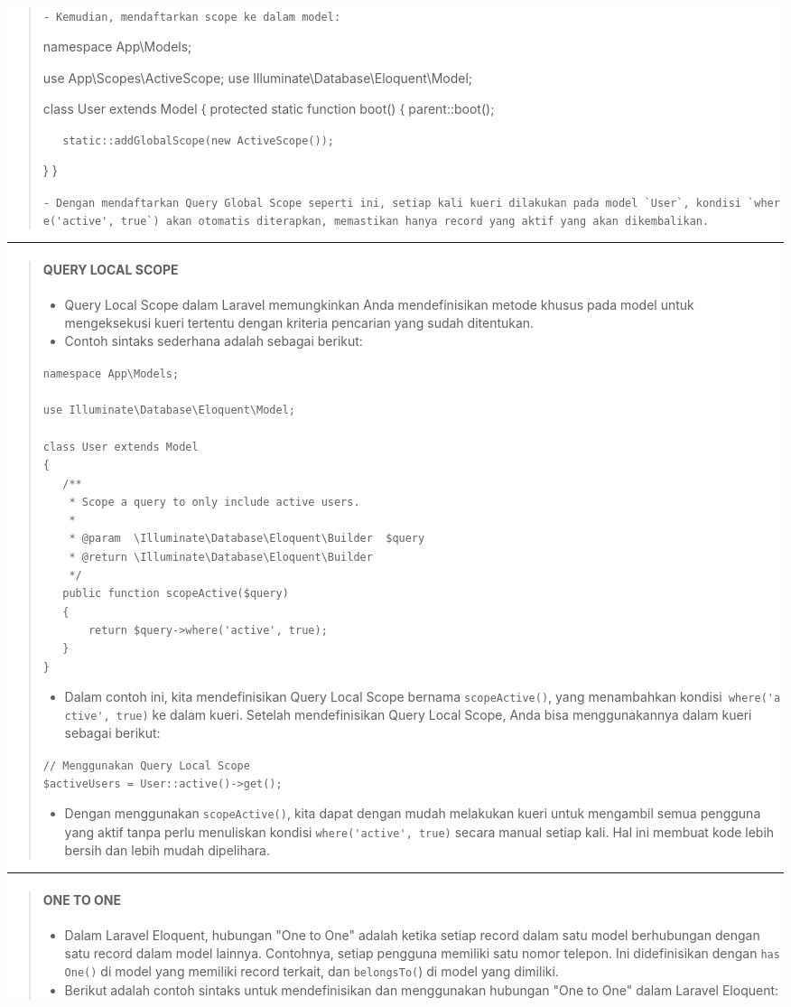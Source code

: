 >```
> - Kemudian, mendaftarkan scope ke dalam model:
> ```
> namespace App\Models;
>
> use App\Scopes\ActiveScope;
> use Illuminate\Database\Eloquent\Model;
>
> class User extends Model
> {
>    protected static function boot()
>    {
>        parent::boot();
>
>        static::addGlobalScope(new ActiveScope());
>    }
> }
> ```
> - Dengan mendaftarkan Query Global Scope seperti ini, setiap kali kueri dilakukan pada model `User`, kondisi `where('active', true`) akan otomatis diterapkan, memastikan hanya record yang aktif yang akan dikembalikan.
---
> #### QUERY LOCAL SCOPE
> - Query Local Scope dalam Laravel memungkinkan Anda mendefinisikan metode khusus pada model untuk mengeksekusi kueri tertentu dengan kriteria pencarian yang sudah ditentukan.
> - Contoh sintaks sederhana adalah sebagai berikut:
> ```
> namespace App\Models;
>
> use Illuminate\Database\Eloquent\Model;
>
> class User extends Model
> {
>    /**
>     * Scope a query to only include active users.
>     *
>     * @param  \Illuminate\Database\Eloquent\Builder  $query
>     * @return \Illuminate\Database\Eloquent\Builder
>     */
>    public function scopeActive($query)
>    {
>        return $query->where('active', true);
>    }
> }
>```
> - Dalam contoh ini, kita mendefinisikan Query Local Scope bernama `scopeActive()`, yang menambahkan kondisi` where('active', true)` ke dalam kueri. Setelah mendefinisikan Query Local Scope, Anda bisa menggunakannya dalam kueri sebagai berikut:
> ```
> // Menggunakan Query Local Scope
> $activeUsers = User::active()->get();
> ```
> - Dengan menggunakan `scopeActive()`, kita dapat dengan mudah melakukan kueri untuk mengambil semua pengguna yang aktif tanpa perlu menuliskan kondisi `where('active', true)` secara manual setiap kali. Hal ini membuat kode lebih bersih dan lebih mudah dipelihara.
--- 
> #### ONE TO ONE
> - Dalam Laravel Eloquent, hubungan "One to One" adalah ketika setiap record dalam satu model berhubungan dengan satu record dalam model lainnya. Contohnya, setiap pengguna memiliki satu nomor telepon. Ini didefinisikan dengan `hasOne()` di model yang memiliki record terkait, dan `belongsTo(`) di model yang dimiliki.
> - Berikut adalah contoh sintaks untuk mendefinisikan dan menggunakan hubungan "One to One" dalam Laravel Eloquent: